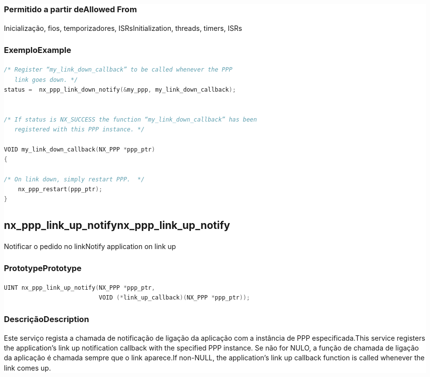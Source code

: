 ### <a name="allowed-from"></a><span data-ttu-id="ca7e9-343">Permitido a partir de</span><span class="sxs-lookup"><span data-stu-id="ca7e9-343">Allowed From</span></span>

<span data-ttu-id="ca7e9-344">Inicialização, fios, temporizadores, ISRs</span><span class="sxs-lookup"><span data-stu-id="ca7e9-344">Initialization, threads, timers, ISRs</span></span>

### <a name="example"></a><span data-ttu-id="ca7e9-345">Exemplo</span><span class="sxs-lookup"><span data-stu-id="ca7e9-345">Example</span></span>

```c
/* Register “my_link_down_callback” to be called whenever the PPP
   link goes down. */
status =  nx_ppp_link_down_notify(&my_ppp, my_link_down_callback);


/* If status is NX_SUCCESS the function “my_link_down_callback” has been
   registered with this PPP instance. */

VOID my_link_down_callback(NX_PPP *ppp_ptr)
{

/* On link down, simply restart PPP.  */
    nx_ppp_restart(ppp_ptr);
} 
```
## <a name="nx_ppp_link_up_notify"></a><span data-ttu-id="ca7e9-346">nx_ppp_link_up_notify</span><span class="sxs-lookup"><span data-stu-id="ca7e9-346">nx_ppp_link_up_notify</span></span>

<span data-ttu-id="ca7e9-347">Notificar o pedido no link</span><span class="sxs-lookup"><span data-stu-id="ca7e9-347">Notify application on link up</span></span>

### <a name="prototype"></a><span data-ttu-id="ca7e9-348">Prototype</span><span class="sxs-lookup"><span data-stu-id="ca7e9-348">Prototype</span></span>

```c
UINT nx_ppp_link_up_notify(NX_PPP *ppp_ptr, 
                           VOID (*link_up_callback)(NX_PPP *ppp_ptr));
```
### <a name="description"></a><span data-ttu-id="ca7e9-349">Descrição</span><span class="sxs-lookup"><span data-stu-id="ca7e9-349">Description</span></span>

<span data-ttu-id="ca7e9-350">Este serviço regista a chamada de notificação de ligação da aplicação com a instância de PPP especificada.</span><span class="sxs-lookup"><span data-stu-id="ca7e9-350">This service registers the application’s link up notification callback with the specified PPP instance.</span></span> <span data-ttu-id="ca7e9-351">Se não for NULO, a função de chamada de ligação da aplicação é chamada sempre que o link aparece.</span><span class="sxs-lookup"><span data-stu-id="ca7e9-351">If non-NULL, the application’s link up callback function is called whenever the link comes up.</span></span>
